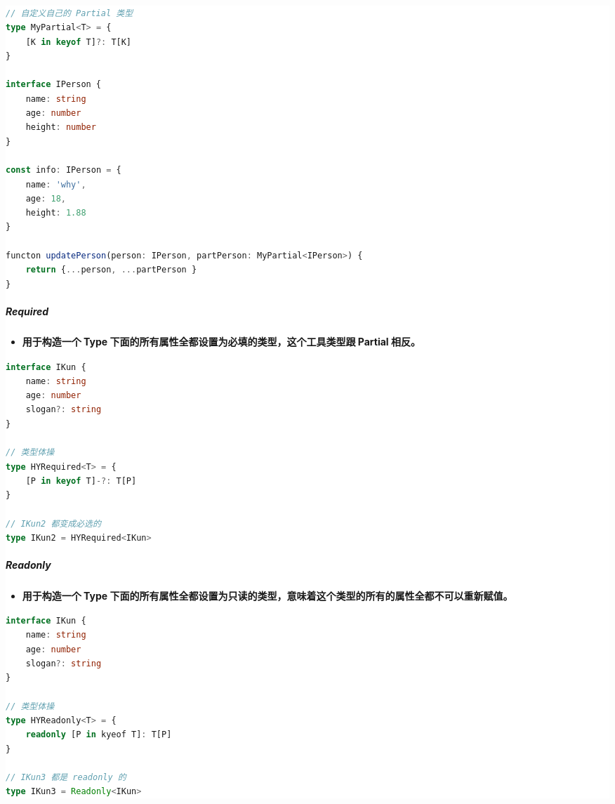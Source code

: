 ```typescript
// 自定义自己的 Partial 类型
type MyPartial<T> = {
	[K in keyof T]?: T[K]
}

interface IPerson {
	name: string
	age: number
	height: number
}

const info: IPerson = {
	name: 'why',
	age: 18,
	height: 1.88
}

functon updatePerson(person: IPerson, partPerson: MyPartial<IPerson>) {
	return {...person, ...partPerson }
}


```

##### Required<Type>

- **用于构造一个 Type 下面的所有属性全都设置为必填的类型，这个工具类型跟 Partial 相反。**

```typescript
interface IKun {
	name: string
	age: number
	slogan?: string
}

// 类型体操
type HYRequired<T> = {
	[P in keyof T]-?: T[P]
}

// IKun2 都变成必选的
type IKun2 = HYRequired<IKun>
```

##### Readonly<Type>

- **用于构造一个 Type 下面的所有属性全都设置为只读的类型，意味着这个类型的所有的属性全都不可以重新赋值。**

```typescript
interface IKun {
	name: string
	age: number
	slogan?: string
}

// 类型体操
type HYReadonly<T> = {
	readonly [P in kyeof T]: T[P]
}

// IKun3 都是 readonly 的
type IKun3 = Readonly<IKun>
```


  [index: number]: string
  [index: string]: number
